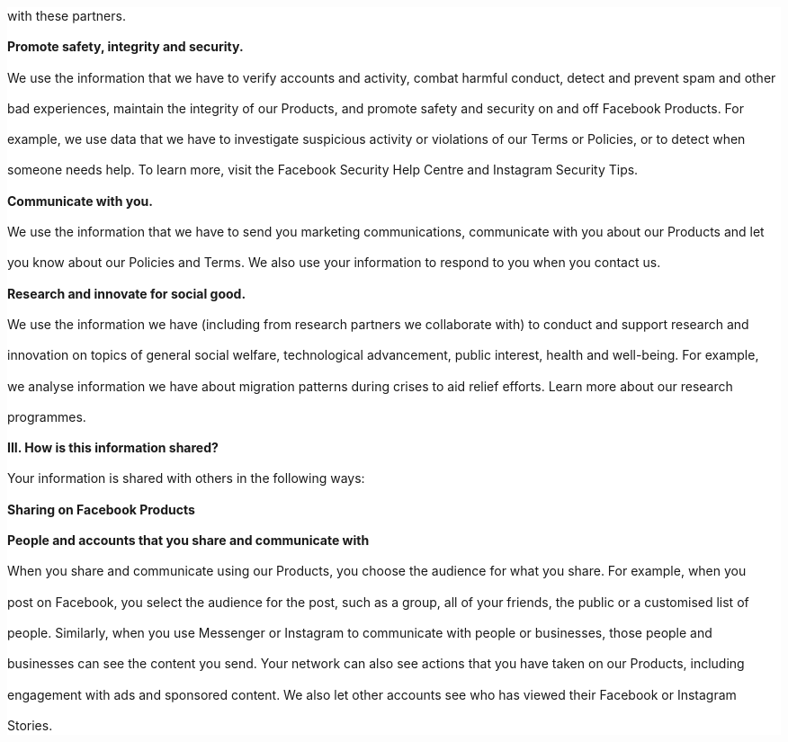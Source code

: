 with these partners.

**Promote safety, integrity and security.**

We use the information that we have to verify accounts and activity, combat harmful conduct, detect and prevent spam and other

bad experiences, maintain the integrity of our Products, and promote safety and security on and off Facebook Products. For

example, we use data that we have to investigate suspicious activity or violations of our Terms or Policies, or to detect when

someone needs help. To learn more, visit the Facebook Security Help Centre and Instagram Security Tips.

**Communicate with you.**

We use the information that we have to send you marketing communications, communicate with you about our Products and let

you know about our Policies and Terms. We also use your information to respond to you when you contact us.

**Research and innovate for social good.**

We use the information we have (including from research partners we collaborate with) to conduct and support research and

innovation on topics of general social welfare, technological advancement, public interest, health and well-being. For example,

we analyse information we have about migration patterns during crises to aid relief efforts. Learn more about our research

programmes.

**III. How is this information shared?**

Your information is shared with others in the following ways:

**Sharing on Facebook Products**

**People and accounts that you share and communicate with**

When you share and communicate using our Products, you choose the audience for what you share. For example, when you

post on Facebook, you select the audience for the post, such as a group, all of your friends, the public or a customised list of

people. Similarly, when you use Messenger or Instagram to communicate with people or businesses, those people and

businesses can see the content you send. Your network can also see actions that you have taken on our Products, including

engagement with ads and sponsored content. We also let other accounts see who has viewed their Facebook or Instagram

Stories.
